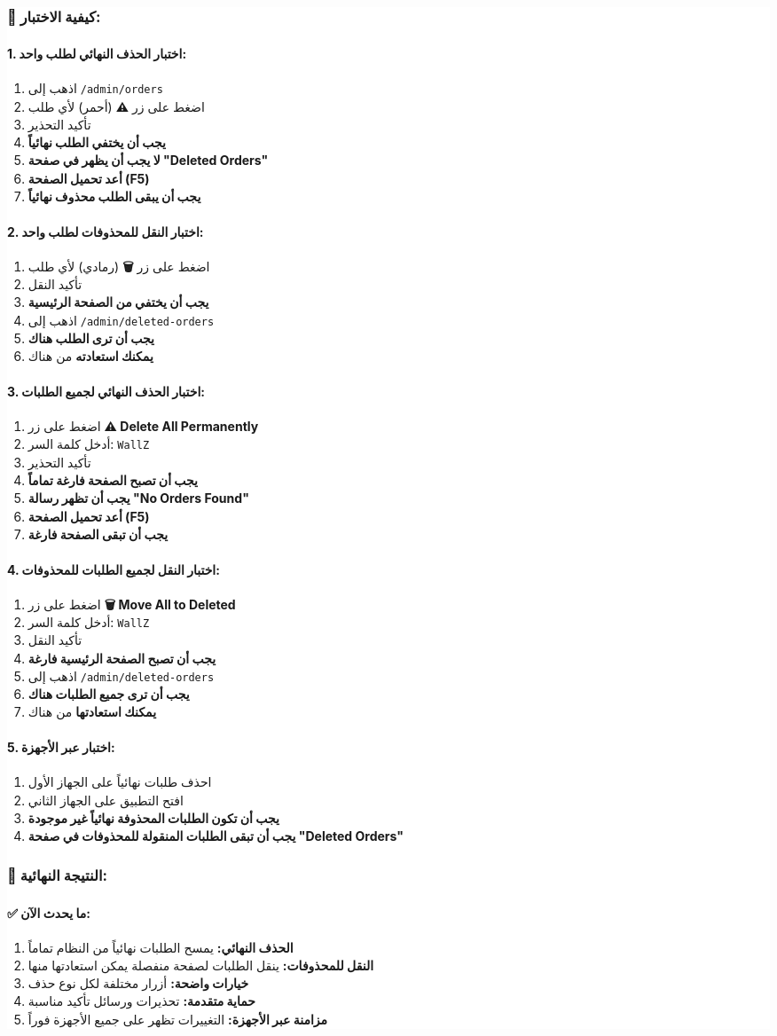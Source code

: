 ### **🧪 كيفية الاختبار:**

#### **1. اختبار الحذف النهائي لطلب واحد:**
1. اذهب إلى `/admin/orders`
2. اضغط على زر **⚠️** (أحمر) لأي طلب
3. تأكيد التحذير
4. **يجب أن يختفي الطلب نهائياً**
5. **لا يجب أن يظهر في صفحة "Deleted Orders"**
6. **أعد تحميل الصفحة (F5)**
7. **يجب أن يبقى الطلب محذوف نهائياً**

#### **2. اختبار النقل للمحذوفات لطلب واحد:**
1. اضغط على زر **🗑️** (رمادي) لأي طلب
2. تأكيد النقل
3. **يجب أن يختفي من الصفحة الرئيسية**
4. اذهب إلى `/admin/deleted-orders`
5. **يجب أن ترى الطلب هناك**
6. **يمكنك استعادته** من هناك

#### **3. اختبار الحذف النهائي لجميع الطلبات:**
1. اضغط على زر **⚠️ Delete All Permanently**
2. أدخل كلمة السر: `WallZ`
3. تأكيد التحذير
4. **يجب أن تصبح الصفحة فارغة تماماً**
5. **يجب أن تظهر رسالة "No Orders Found"**
6. **أعد تحميل الصفحة (F5)**
7. **يجب أن تبقى الصفحة فارغة**

#### **4. اختبار النقل لجميع الطلبات للمحذوفات:**
1. اضغط على زر **🗑️ Move All to Deleted**
2. أدخل كلمة السر: `WallZ`
3. تأكيد النقل
4. **يجب أن تصبح الصفحة الرئيسية فارغة**
5. اذهب إلى `/admin/deleted-orders`
6. **يجب أن ترى جميع الطلبات هناك**
7. **يمكنك استعادتها** من هناك

#### **5. اختبار عبر الأجهزة:**
1. احذف طلبات نهائياً على الجهاز الأول
2. افتح التطبيق على الجهاز الثاني
3. **يجب أن تكون الطلبات المحذوفة نهائياً غير موجودة**
4. **يجب أن تبقى الطلبات المنقولة للمحذوفات في صفحة "Deleted Orders"**

### **🎯 النتيجة النهائية:**

#### **✅ ما يحدث الآن:**
1. **الحذف النهائي:** يمسح الطلبات نهائياً من النظام تماماً
2. **النقل للمحذوفات:** ينقل الطلبات لصفحة منفصلة يمكن استعادتها منها
3. **خيارات واضحة:** أزرار مختلفة لكل نوع حذف
4. **حماية متقدمة:** تحذيرات ورسائل تأكيد مناسبة
5. **مزامنة عبر الأجهزة:** التغييرات تظهر على جميع الأجهزة فوراً
